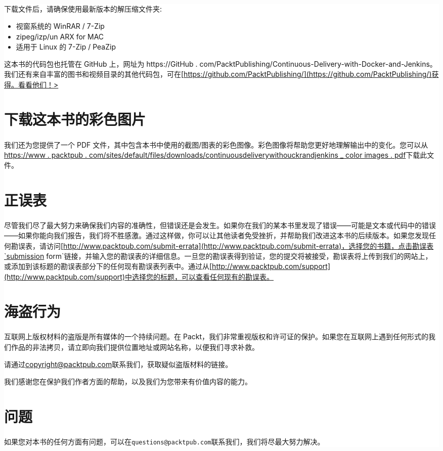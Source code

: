 下载文件后，请确保使用最新版本的解压缩文件夹:

*   视窗系统的 WinRAR / 7-Zip
*   zipeg/izp/un ARX for MAC
*   适用于 Linux 的 7-Zip / PeaZip

这本书的代码包也托管在 GitHub 上，网址为 https://GitHub . com/PacktPublishing/Continuous-Delivery-with-Docker-and-Jenkins。我们还有来自丰富的图书和视频目录的其他代码包，可在[https://github.com/PacktPublishing/](https://github.com/PacktPublishing/)获得。看看他们！>

# 下载这本书的彩色图片

我们还为您提供了一个 PDF 文件，其中包含本书中使用的截图/图表的彩色图像。彩色图像将帮助您更好地理解输出中的变化。您可以从[https://www . packtpub . com/sites/default/files/downloads/continuousdeliverywithouckrandjenkins _ color images . pdf](https://www.packtpub.com/sites/default/files/downloads/ContinuousDeliverywithDockerandJenkins_ColorImages.pdf)下载此文件。

# 正误表

尽管我们尽了最大努力来确保我们内容的准确性，但错误还是会发生。如果你在我们的某本书里发现了错误——可能是文本或代码中的错误——如果你能向我们报告，我们将不胜感激。通过这样做，你可以让其他读者免受挫折，并帮助我们改进这本书的后续版本。如果您发现任何勘误表，请访问[http://www.packtpub.com/submit-errata](http://www.packtpub.com/submit-errata)，选择您的书籍，点击勘误表`submission form`链接，并输入您的勘误表的详细信息。一旦您的勘误表得到验证，您的提交将被接受，勘误表将上传到我们的网站上，或添加到该标题的勘误表部分下的任何现有勘误表列表中。通过从[http://www.packtpub.com/support](http://www.packtpub.com/support)中选择您的标题，可以查看任何现有的勘误表。

# 海盗行为

互联网上版权材料的盗版是所有媒体的一个持续问题。在 Packt，我们非常重视版权和许可证的保护。如果您在互联网上遇到任何形式的我们作品的非法拷贝，请立即向我们提供位置地址或网站名称，以便我们寻求补救。

请通过[copyright@packtpub.com](mailto:copyright@packtpub.com)联系我们，获取疑似盗版材料的链接。

我们感谢您在保护我们作者方面的帮助，以及我们为您带来有价值内容的能力。

# 问题

如果您对本书的任何方面有问题，可以在`questions@packtpub.com`联系我们，我们将尽最大努力解决。